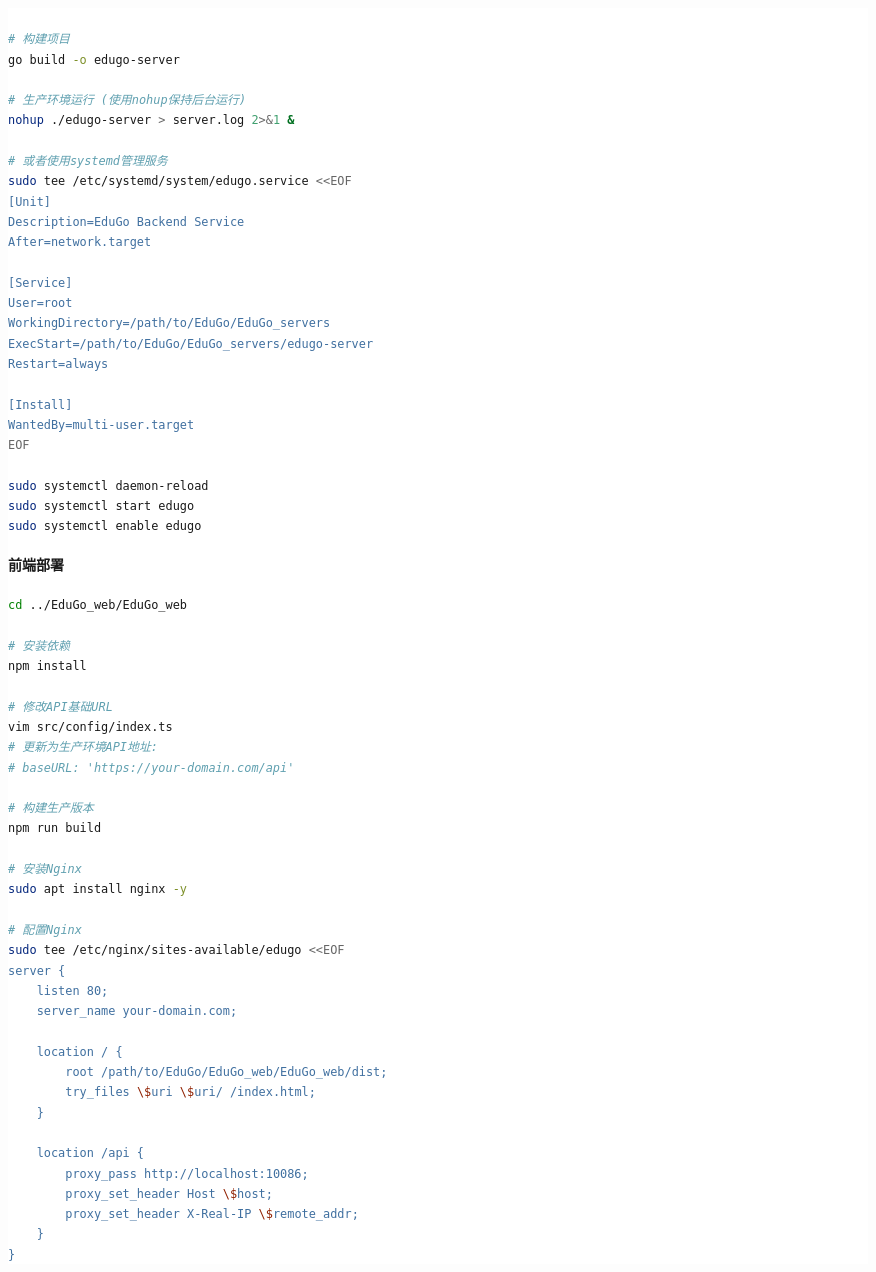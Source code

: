 ```bash

# 构建项目
go build -o edugo-server

# 生产环境运行 (使用nohup保持后台运行)
nohup ./edugo-server > server.log 2>&1 &

# 或者使用systemd管理服务
sudo tee /etc/systemd/system/edugo.service <<EOF
[Unit]
Description=EduGo Backend Service
After=network.target

[Service]
User=root
WorkingDirectory=/path/to/EduGo/EduGo_servers
ExecStart=/path/to/EduGo/EduGo_servers/edugo-server
Restart=always

[Install]
WantedBy=multi-user.target
EOF

sudo systemctl daemon-reload
sudo systemctl start edugo
sudo systemctl enable edugo
```

#### 前端部署
```bash
cd ../EduGo_web/EduGo_web

# 安装依赖
npm install

# 修改API基础URL
vim src/config/index.ts
# 更新为生产环境API地址:
# baseURL: 'https://your-domain.com/api'

# 构建生产版本
npm run build

# 安装Nginx
sudo apt install nginx -y

# 配置Nginx
sudo tee /etc/nginx/sites-available/edugo <<EOF
server {
    listen 80;
    server_name your-domain.com;

    location / {
        root /path/to/EduGo/EduGo_web/EduGo_web/dist;
        try_files \$uri \$uri/ /index.html;
    }

    location /api {
        proxy_pass http://localhost:10086;
        proxy_set_header Host \$host;
        proxy_set_header X-Real-IP \$remote_addr;
    }
}
```